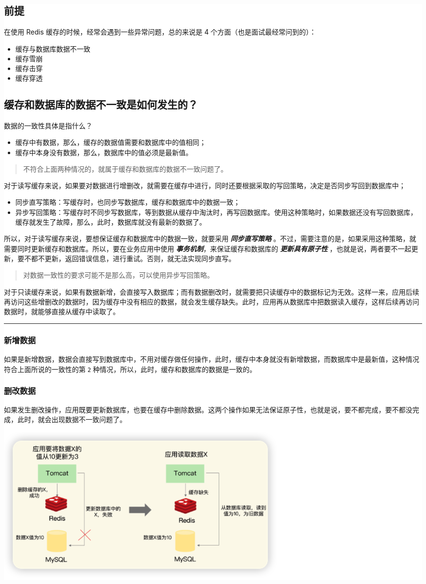 ## 前提
在使用 Redis 缓存的时候，经常会遇到一些异常问题，总的来说是 4 个方面（也是面试最经常问到的）：
+ 缓存与数据库数据不一致
+ 缓存雪崩
+ 缓存击穿
+ 缓存穿透

## 缓存和数据库的数据不一致是如何发生的？

数据的一致性具体是指什么？
+ 缓存中有数据，那么，缓存的数据值需要和数据库中的值相同；
+ 缓存中本身没有数据，那么，数据库中的值必须是最新值。

> 不符合上面两种情况的，就属于缓存和数据库的数据不一致问题了。

对于读写缓存来说，如果要对数据进行增删改，就需要在缓存中进行，同时还要根据采取的写回策略，决定是否同步写回到数据库中；
+ 同步直写策略：写缓存时，也同步写数据库，缓存和数据库中的数据一致；
+ 异步写回策略：写缓存时不同步写数据库，等到数据从缓存中淘汰时，再写回数据库。使用这种策略时，如果数据还没有写回数据库，缓存就发生了故障，那么，此时，数据库就没有最新的数据了。

所以，对于读写缓存来说，要想保证缓存和数据库中的数据一致，就要采用 ***同步直写策略*** 。不过，需要注意的是，如果采用这种策略，就需要同时更新缓存和数据库。所以，要在业务应用中使用 ***事务机制***，来保证缓存和数据库的 ***更新具有原子性*** ，也就是说，两者要不一起更新，要不都不更新，返回错误信息，进行重试。否则，就无法实现同步直写。

> 对数据一致性的要求可能不是那么高，可以使用异步写回策略。

对于只读缓存来说，如果有数据新增，会直接写入数据库；而有数据删改时，就需要把只读缓存中的数据标记为无效。这样一来，应用后续再访问这些增删改的数据时，因为缓存中没有相应的数据，就会发生缓存缺失。此时，应用再从数据库中把数据读入缓存，这样后续再访问数据时，就能够直接从缓存中读取了。

---

### 新增数据
如果是新增数据，数据会直接写到数据库中，不用对缓存做任何操作，此时，缓存中本身就没有新增数据，而数据库中是最新值，这种情况符合上面所说的一致性的第 `2` 种情况，所以，此时，缓存和数据库的数据是一致的。

### 删改数据
如果发生删改操作，应用既要更新数据库，也要在缓存中删除数据。这两个操作如果无法保证原子性，也就是说，要不都完成，要不都没完成，此时，就会出现数据不一致问题了。

![先删缓存后改库](.pic/2023-03-23-%E5%85%88%E5%88%A0%E7%BC%93%E5%AD%98%E5%90%8E%E6%94%B9%E5%BA%93.png)
